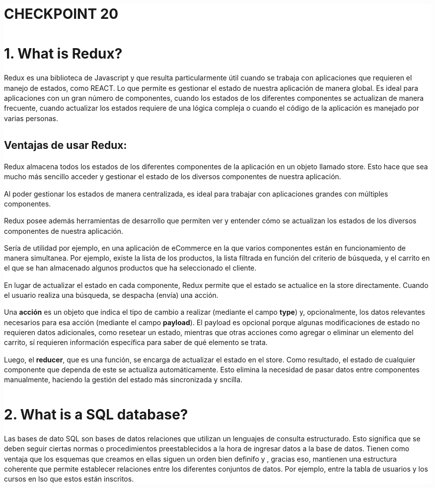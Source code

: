 # CHECKPOINT 20

# 1. What is Redux?

Redux es una biblioteca de Javascript y que resulta particularmente útil cuando se trabaja con aplicaciones que requieren el manejo de estados, como REACT. Lo que permite es gestionar el estado de nuestra aplicación de manera global. Es ideal para aplicaciones con un gran número de componentes, cuando los estados de los diferentes componentes se actualizan de manera frecuente, cuando actualizar los estados requiere de una lógica compleja o cuando el código de la aplicación es manejado por varias personas.

## Ventajas de usar Redux:

Redux almacena todos los estados de los diferentes componentes de la aplicación en un objeto llamado store. Esto hace que sea mucho más sencillo acceder y gestionar el estado de los diversos componentes de nuestra aplicación. 

Al poder gestionar los estados de manera centralizada, es ideal para trabajar con aplicaciones grandes con múltiples componentes.

Redux posee además herramientas de desarrollo que permiten ver y entender cómo se actualizan los estados de los diversos componentes de nuestra aplicación.

Sería de utilidad por ejemplo, en una aplicación de eCommerce en la que varios componentes están en funcionamiento de manera simultanea. Por ejemplo, existe la lista de los productos, la lista filtrada en función del criterio de búsqueda, y el carrito en el que se han almacenado algunos productos que ha seleccionado el cliente.

En lugar de actualizar el estado en cada componente, Redux permite que el estado se actualice en la store directamente. Cuando el usuario realiza una búsqueda, se despacha (envía) una acción. 

Una **acción** es un objeto que indica el tipo de cambio a realizar (mediante el campo **type**) y, opcionalmente, los datos relevantes necesarios para esa acción (mediante el campo **payload**). El payload es opcional porque algunas modificaciones de estado no requieren datos adicionales, como resetear un estado, mientras que otras acciones como agregar o eliminar un elemento del carrito, sí requieren información específica para saber de qué elemento se trata.

Luego, el **reducer**, que es una función, se encarga de actualizar el estado en el store. Como resultado, el estado de cualquier componente que dependa de este se actualiza automáticamente. Esto elimina la necesidad de pasar datos entre componentes manualmente, haciendo la gestión del estado más sincronizada y sncilla.

# 2. What is a SQL database?

Las bases de dato SQL son bases de datos relaciones que utilizan un lenguajes de consulta estructurado. Esto significa que se deben seguir ciertas normas o procedimientos preestablecidos a la hora de ingresar datos a la base de datos. Tienen como ventaja que los esquemas que creamos en ellas siguen un orden bien definifo y , gracias eso, mantienen una estructura coherente que permite establecer relaciones entre los diferentes conjuntos de datos. Por ejemplo, entre la tabla de usuarios y los cursos en lso que estos están inscritos.
